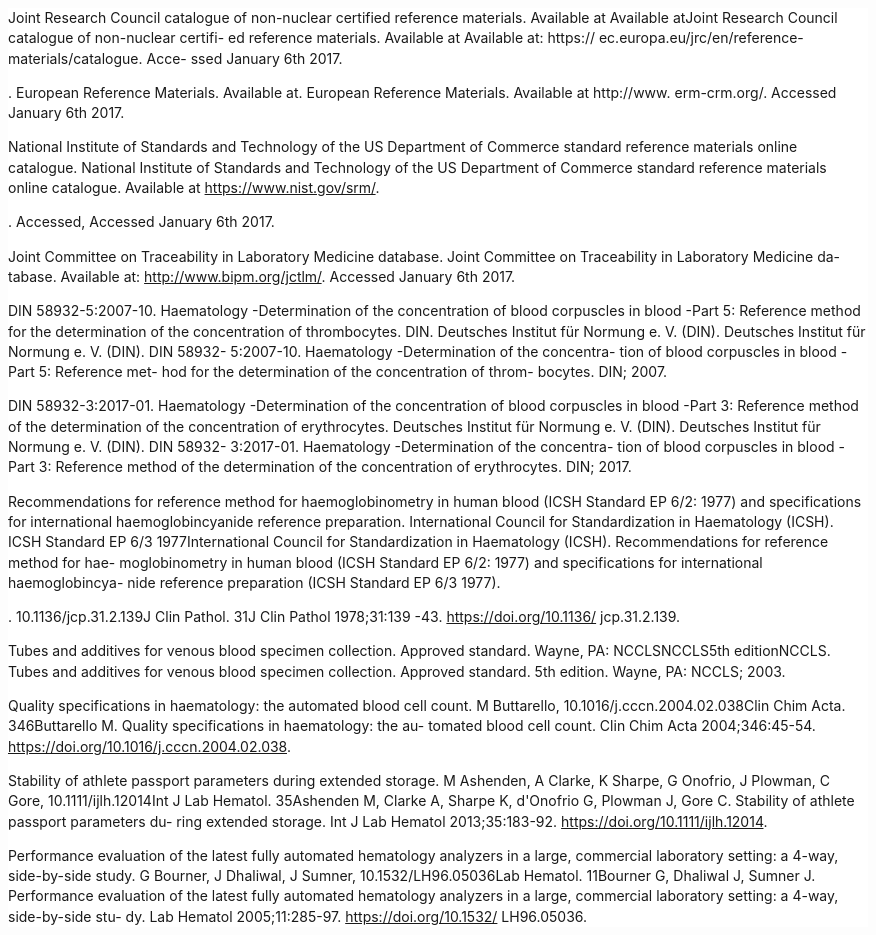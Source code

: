 Joint Research Council catalogue of non-nuclear certified reference materials. Available at Available atJoint Research Council catalogue of non-nuclear certifi- ed reference materials. Available at Available at: https:// ec.europa.eu/jrc/en/reference-materials/catalogue. Acce- ssed January 6th 2017.

. European Reference Materials. Available at. European Reference Materials. Available at http://www. erm-crm.org/. Accessed January 6th 2017.

National Institute of Standards and Technology of the US Department of Commerce standard reference materials online catalogue. National Institute of Standards and Technology of the US Department of Commerce standard reference materials online catalogue. Available at https://www.nist.gov/srm/.

. Accessed, Accessed January 6th 2017.

Joint Committee on Traceability in Laboratory Medicine database. Joint Committee on Traceability in Laboratory Medicine da- tabase. Available at: http://www.bipm.org/jctlm/. Accessed January 6th 2017.

DIN 58932-5:2007-10. Haematology -Determination of the concentration of blood corpuscles in blood -Part 5: Reference method for the determination of the concentration of thrombocytes. DIN. Deutsches Institut für Normung e. V. (DIN). Deutsches Institut für Normung e. V. (DIN). DIN 58932- 5:2007-10. Haematology -Determination of the concentra- tion of blood corpuscles in blood -Part 5: Reference met- hod for the determination of the concentration of throm- bocytes. DIN; 2007.

DIN 58932-3:2017-01. Haematology -Determination of the concentration of blood corpuscles in blood -Part 3: Reference method of the determination of the concentration of erythrocytes. Deutsches Institut für Normung e. V. (DIN). Deutsches Institut für Normung e. V. (DIN). DIN 58932- 3:2017-01. Haematology -Determination of the concentra- tion of blood corpuscles in blood -Part 3: Reference method of the determination of the concentration of erythrocytes. DIN; 2017.

Recommendations for reference method for haemoglobinometry in human blood (ICSH Standard EP 6/2: 1977) and specifications for international haemoglobincyanide reference preparation. International Council for Standardization in Haematology (ICSH). ICSH Standard EP 6/3 1977International Council for Standardization in Haematology (ICSH). Recommendations for reference method for hae- moglobinometry in human blood (ICSH Standard EP 6/2: 1977) and specifications for international haemoglobincya- nide reference preparation (ICSH Standard EP 6/3 1977).

. 10.1136/jcp.31.2.139J Clin Pathol. 31J Clin Pathol 1978;31:139 -43. https://doi.org/10.1136/ jcp.31.2.139.

Tubes and additives for venous blood specimen collection. Approved standard. Wayne, PA: NCCLSNCCLS5th editionNCCLS. Tubes and additives for venous blood specimen collection. Approved standard. 5th edition. Wayne, PA: NCCLS; 2003.

Quality specifications in haematology: the automated blood cell count. M Buttarello, 10.1016/j.cccn.2004.02.038Clin Chim Acta. 346Buttarello M. Quality specifications in haematology: the au- tomated blood cell count. Clin Chim Acta 2004;346:45-54. https://doi.org/10.1016/j.cccn.2004.02.038.

Stability of athlete passport parameters during extended storage. M Ashenden, A Clarke, K Sharpe, G Onofrio, J Plowman, C Gore, 10.1111/ijlh.12014Int J Lab Hematol. 35Ashenden M, Clarke A, Sharpe K, d'Onofrio G, Plowman J, Gore C. Stability of athlete passport parameters du- ring extended storage. Int J Lab Hematol 2013;35:183-92. https://doi.org/10.1111/ijlh.12014.

Performance evaluation of the latest fully automated hematology analyzers in a large, commercial laboratory setting: a 4-way, side-by-side study. G Bourner, J Dhaliwal, J Sumner, 10.1532/LH96.05036Lab Hematol. 11Bourner G, Dhaliwal J, Sumner J. Performance evaluation of the latest fully automated hematology analyzers in a large, commercial laboratory setting: a 4-way, side-by-side stu- dy. Lab Hematol 2005;11:285-97. https://doi.org/10.1532/ LH96.05036.
